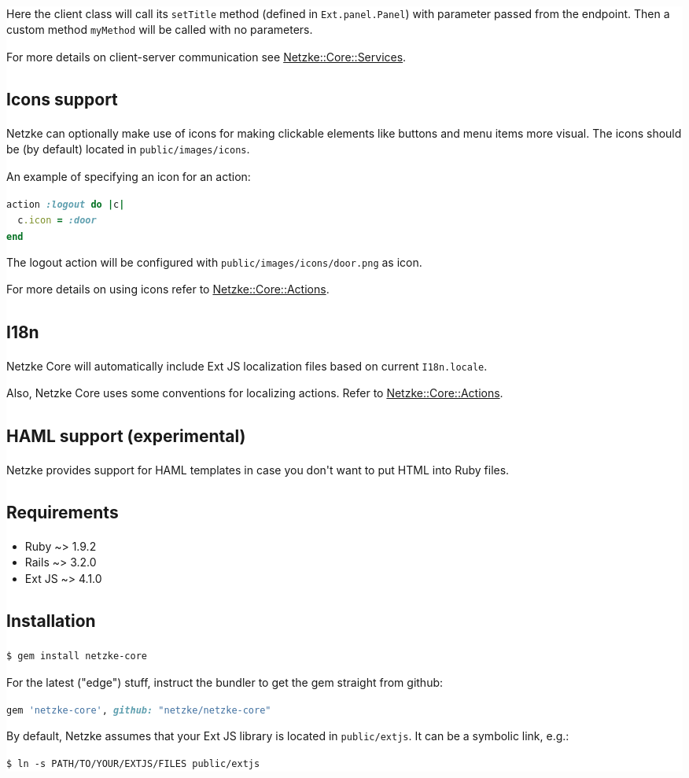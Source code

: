 Here the client class will call its `setTitle` method (defined in `Ext.panel.Panel`) with parameter passed from the endpoint. Then a custom method `myMethod` will be called with no parameters.

For more details on client-server communication see [Netzke::Core::Services]("http://rdoc.info/github/netzke/netzke-core/Netzke/Core/Services").

## Icons support

Netzke can optionally make use of icons for making clickable elements like buttons and menu items more visual. The icons should be (by default) located in `public/images/icons`.

An example of specifying an icon for an action:

```ruby
action :logout do |c|
  c.icon = :door
end
```

The logout action will be configured with `public/images/icons/door.png` as icon.

For more details on using icons refer to [Netzke::Core::Actions]("http://rdoc.info/github/netzke/netzke-core/Netzke/Core/Actions").

## I18n

Netzke Core will automatically include Ext JS localization files based on current `I18n.locale`.

Also, Netzke Core uses some conventions for localizing actions. Refer to [Netzke::Core::Actions](http://rdoc.info/github/netzke/netzke-core/Netzke/Core/Actions).

## HAML support (experimental)

Netzke provides support for HAML templates in case you don't want to put HTML into Ruby files.

## Requirements

* Ruby ~> 1.9.2
* Rails ~> 3.2.0
* Ext JS ~> 4.1.0

## Installation

    $ gem install netzke-core

For the latest ("edge") stuff, instruct the bundler to get the gem straight from github:

```ruby
gem 'netzke-core', github: "netzke/netzke-core"
```

By default, Netzke assumes that your Ext JS library is located in `public/extjs`. It can be a symbolic link, e.g.:

    $ ln -s PATH/TO/YOUR/EXTJS/FILES public/extjs

